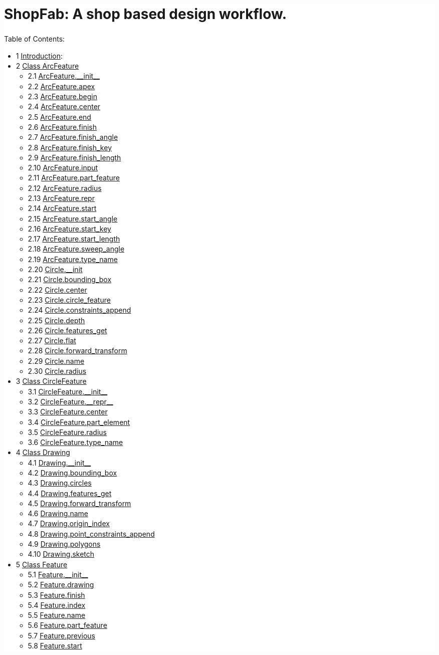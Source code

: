 # ShopFab: A shop based design workflow.

Table of Contents:
* 1 [Introduction](#introduction):
* 2 [Class ArcFeature](#arcfeature)
  * 2.1 [ArcFeature.\_\_init\_\_](#arcfeature---init--)
  * 2.2 [ArcFeature.apex](#arcfeature-apex)
  * 2.3 [ArcFeature.begin](#arcfeature-begin)
  * 2.4 [ArcFeature.center](#arcfeature-center)
  * 2.5 [ArcFeature.end](#arcfeature-end)
  * 2.6 [ArcFeature.finish](#arcfeature-finish)
  * 2.7 [ArcFeature.finish\_angle](#arcfeature-finish-angle)
  * 2.8 [ArcFeature.finish\_key](#arcfeature-finish-key)
  * 2.9 [ArcFeature.finish\_length](#arcfeature-finish-length)
  * 2.10 [ArcFeature.input](#arcfeature-input)
  * 2.11 [ArcFeature.part\_feature](#arcfeature-part-feature)
  * 2.12 [ArcFeature.radius](#arcfeature-radius)
  * 2.13 [ArcFeature.repr](#arcfeature-repr)
  * 2.14 [ArcFeature.start](#arcfeature-start)
  * 2.15 [ArcFeature.start\_angle](#arcfeature-start-angle)
  * 2.16 [ArcFeature.start\_key](#arcfeature-start-key)
  * 2.17 [ArcFeature.start\_length](#arcfeature-start-length)
  * 2.18 [ArcFeature.sweep\_angle](#arcfeature-sweep-angle)
  * 2.19 [ArcFeature.type\_name](#arcfeature-type-name)
  * 2.20 [Circle.\_\_init](#circle---init)
  * 2.21 [Circle.bounding\_box](#circle-bounding-box)
  * 2.22 [Circle.center](#circle-center)
  * 2.23 [Circle.circle\_feature](#circle-circle-feature)
  * 2.24 [Circle.constraints\_append](#circle-constraints-append)
  * 2.25 [Circle.depth](#circle-depth)
  * 2.26 [Circle.features\_get](#circle-features-get)
  * 2.27 [Circle.flat](#circle-flat)
  * 2.28 [Circle.forward\_transform](#circle-forward-transform)
  * 2.29 [Circle.name](#circle-name)
  * 2.30 [Circle.radius](#circle-radius)
* 3 [Class CircleFeature](#circlefeature)
  * 3.1 [CircleFeature.\_\_init\_\_](#circlefeature---init--)
  * 3.2 [CircleFeature.\_\_repr\_\_](#circlefeature---repr--)
  * 3.3 [CircleFeature.center](#circlefeature-center)
  * 3.4 [CircleFeature.part\_element](#circlefeature-part-element)
  * 3.5 [CircleFeature.radius](#circlefeature-radius)
  * 3.6 [CircleFeature.type\_name](#circlefeature-type-name)
* 4 [Class Drawing](#drawing)
  * 4.1 [Drawing.\_\_init\_\_](#drawing---init--)
  * 4.2 [Drawing.bounding\_box](#drawing-bounding-box)
  * 4.3 [Drawing.circles](#drawing-circles)
  * 4.4 [Drawing.features\_get](#drawing-features-get)
  * 4.5 [Drawing.forward\_transform](#drawing-forward-transform)
  * 4.6 [Drawing.name](#drawing-name)
  * 4.7 [Drawing.origin\_index](#drawing-origin-index)
  * 4.8 [Drawing.point\_constraints\_append](#drawing-point-constraints-append)
  * 4.9 [Drawing.polygons](#drawing-polygons)
  * 4.10 [Drawing.sketch](#drawing-sketch)
* 5 [Class Feature](#feature)
  * 5.1 [Feature.\_\_init\_\_](#feature---init--)
  * 5.2 [Feature.drawing](#feature-drawing)
  * 5.3 [Feature.finish](#feature-finish)
  * 5.4 [Feature.index](#feature-index)
  * 5.5 [Feature.name](#feature-name)
  * 5.6 [Feature.part\_feature](#feature-part-feature)
  * 5.7 [Feature.previous](#feature-previous)
  * 5.8 [Feature.start](#feature-start)